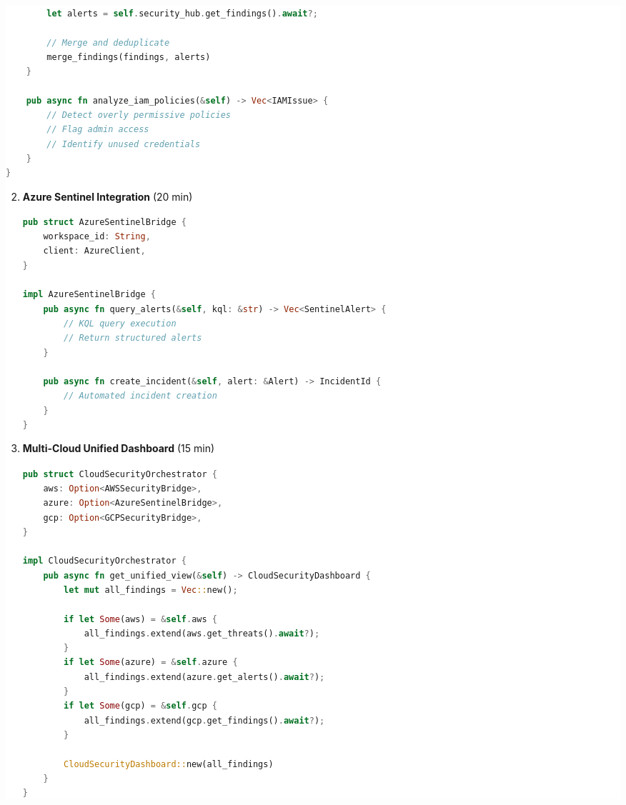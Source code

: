    ```rust
           let alerts = self.security_hub.get_findings().await?;

           // Merge and deduplicate
           merge_findings(findings, alerts)
       }

       pub async fn analyze_iam_policies(&self) -> Vec<IAMIssue> {
           // Detect overly permissive policies
           // Flag admin access
           // Identify unused credentials
       }
   }
   ```

2. **Azure Sentinel Integration** (20 min)
   ```rust
   pub struct AzureSentinelBridge {
       workspace_id: String,
       client: AzureClient,
   }

   impl AzureSentinelBridge {
       pub async fn query_alerts(&self, kql: &str) -> Vec<SentinelAlert> {
           // KQL query execution
           // Return structured alerts
       }

       pub async fn create_incident(&self, alert: &Alert) -> IncidentId {
           // Automated incident creation
       }
   }
   ```

3. **Multi-Cloud Unified Dashboard** (15 min)
   ```rust
   pub struct CloudSecurityOrchestrator {
       aws: Option<AWSSecurityBridge>,
       azure: Option<AzureSentinelBridge>,
       gcp: Option<GCPSecurityBridge>,
   }

   impl CloudSecurityOrchestrator {
       pub async fn get_unified_view(&self) -> CloudSecurityDashboard {
           let mut all_findings = Vec::new();

           if let Some(aws) = &self.aws {
               all_findings.extend(aws.get_threats().await?);
           }
           if let Some(azure) = &self.azure {
               all_findings.extend(azure.get_alerts().await?);
           }
           if let Some(gcp) = &self.gcp {
               all_findings.extend(gcp.get_findings().await?);
           }

           CloudSecurityDashboard::new(all_findings)
       }
   }
   ```
